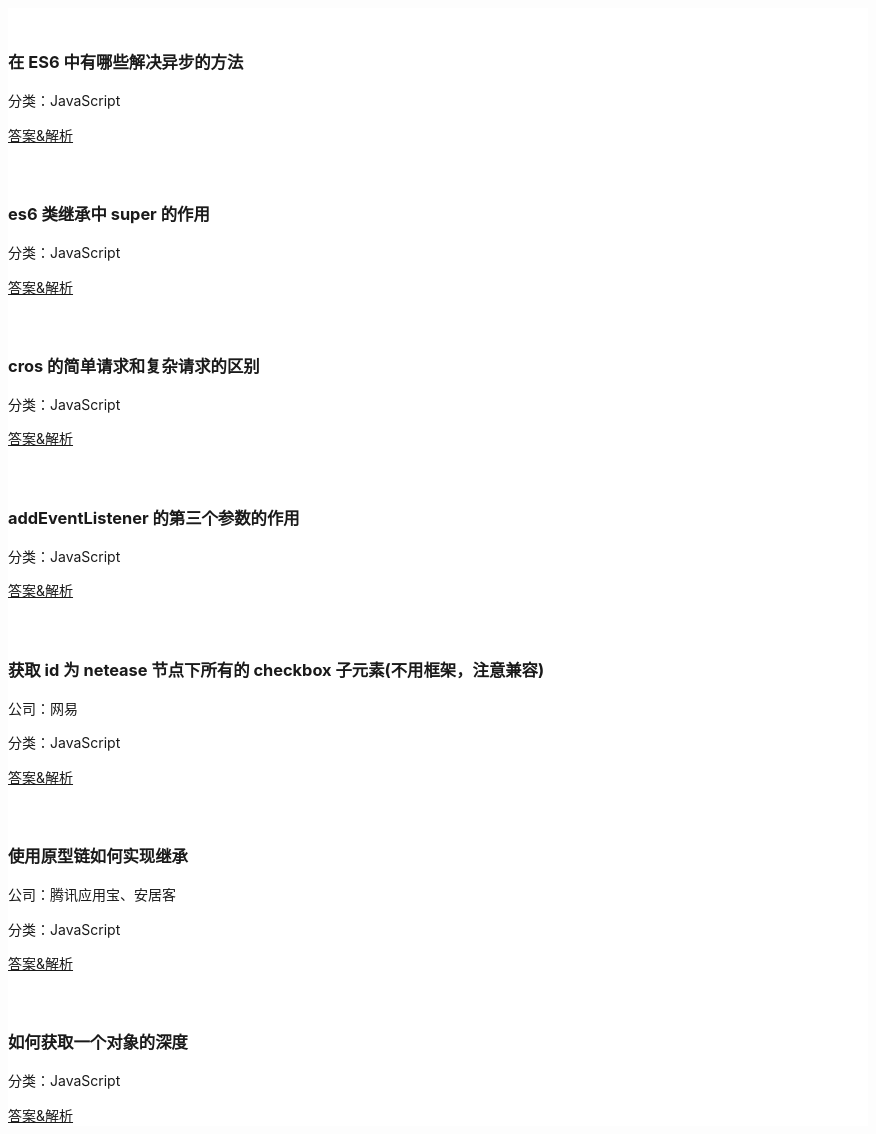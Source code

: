 <br/>

### 在 ES6 中有哪些解决异步的方法

分类：JavaScript

[答案&解析](https://github.com/lgwebdream/FE-Interview/issues/368)

<br/>

### es6 类继承中 super 的作用

分类：JavaScript

[答案&解析](https://github.com/lgwebdream/FE-Interview/issues/367)

<br/>

### cros 的简单请求和复杂请求的区别

分类：JavaScript

[答案&解析](https://github.com/lgwebdream/FE-Interview/issues/366)

<br/>

### addEventListener 的第三个参数的作用

分类：JavaScript

[答案&解析](https://github.com/lgwebdream/FE-Interview/issues/592)

<br/>

### 获取 id 为 netease 节点下所有的 checkbox 子元素(不用框架，注意兼容)

公司：网易

分类：JavaScript

[答案&解析](https://github.com/lgwebdream/FE-Interview/issues/590)

<br/>

### 使用原型链如何实现继承

公司：腾讯应用宝、安居客

分类：JavaScript

[答案&解析](https://github.com/lgwebdream/FE-Interview/issues/589)

<br/>

### 如何获取一个对象的深度

分类：JavaScript

[答案&解析](https://github.com/lgwebdream/FE-Interview/issues/588)
